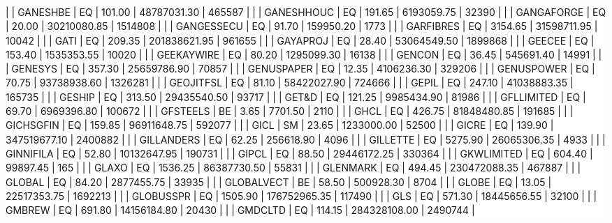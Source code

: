 |  | GANESHBE | EQ | 101.00 | 48787031.30 | 465587 |
|  | GANESHHOUC | EQ | 191.65 | 6193059.75 | 32390 |
|  | GANGAFORGE | EQ | 20.00 | 30210080.85 | 1514808 |
|  | GANGESSECU | EQ | 91.70 | 159950.20 | 1773 |
|  | GARFIBRES | EQ | 3154.65 | 31598711.95 | 10042 |
|  | GATI | EQ | 209.35 | 201838621.95 | 961655 |
|  | GAYAPROJ | EQ | 28.40 | 53064549.50 | 1899868 |
|  | GEECEE | EQ | 153.40 | 1535353.55 | 10020 |
|  | GEEKAYWIRE | EQ | 80.20 | 1295099.30 | 16138 |
|  | GENCON | EQ | 36.45 | 545691.40 | 14991 |
|  | GENESYS | EQ | 357.30 | 25659786.90 | 70857 |
|  | GENUSPAPER | EQ | 12.35 | 4106236.30 | 329206 |
|  | GENUSPOWER | EQ | 70.75 | 93738938.60 | 1326281 |
|  | GEOJITFSL | EQ | 81.10 | 58422027.90 | 724666 |
|  | GEPIL | EQ | 247.10 | 41038883.35 | 165735 |
|  | GESHIP | EQ | 313.50 | 29435540.50 | 93717 |
|  | GET&D | EQ | 121.25 | 9985434.90 | 81986 |
|  | GFLLIMITED | EQ | 69.70 | 6969396.80 | 100672 |
|  | GFSTEELS | BE | 3.65 | 7701.50 | 2110 |
|  | GHCL | EQ | 426.75 | 81848480.85 | 191685 |
|  | GICHSGFIN | EQ | 159.85 | 96911648.75 | 592077 |
|  | GICL | SM | 23.65 | 1233000.00 | 52500 |
|  | GICRE | EQ | 139.90 | 347519677.10 | 2400882 |
|  | GILLANDERS | EQ | 62.25 | 256618.90 | 4096 |
|  | GILLETTE | EQ | 5275.90 | 26065306.35 | 4933 |
|  | GINNIFILA | EQ | 52.80 | 10132647.95 | 190731 |
|  | GIPCL | EQ | 88.50 | 29446172.25 | 330364 |
|  | GKWLIMITED | EQ | 604.40 | 99897.45 | 165 |
|  | GLAXO | EQ | 1536.25 | 86387730.50 | 55831 |
|  | GLENMARK | EQ | 494.45 | 230472088.35 | 467887 |
|  | GLOBAL | EQ | 84.20 | 2877455.75 | 33935 |
|  | GLOBALVECT | BE | 58.50 | 500928.30 | 8704 |
|  | GLOBE | EQ | 13.05 | 22517353.75 | 1692213 |
|  | GLOBUSSPR | EQ | 1505.90 | 176752965.35 | 117490 |
|  | GLS | EQ | 571.30 | 18445656.55 | 32100 |
|  | GMBREW | EQ | 691.80 | 14156184.80 | 20430 |
|  | GMDCLTD | EQ | 114.15 | 284328108.00 | 2490744 |